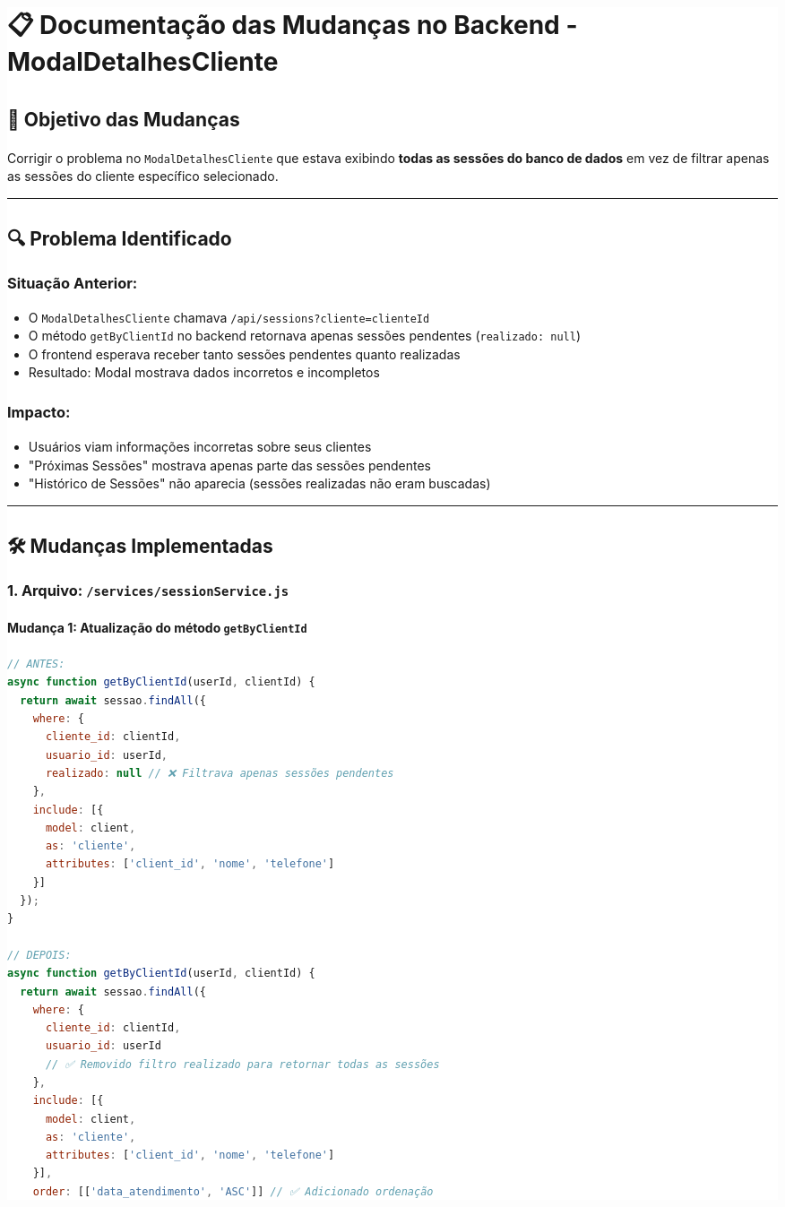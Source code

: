 # 📋 Documentação das Mudanças no Backend - ModalDetalhesCliente

## 🎯 **Objetivo das Mudanças**
Corrigir o problema no `ModalDetalhesCliente` que estava exibindo **todas as sessões do banco de dados** em vez de filtrar apenas as sessões do cliente específico selecionado.

---

## 🔍 **Problema Identificado**

### **Situação Anterior:**
- O `ModalDetalhesCliente` chamava `/api/sessions?cliente=clienteId`
- O método `getByClientId` no backend retornava apenas sessões pendentes (`realizado: null`)
- O frontend esperava receber tanto sessões pendentes quanto realizadas
- Resultado: Modal mostrava dados incorretos e incompletos

### **Impacto:**
- Usuários viam informações incorretas sobre seus clientes
- "Próximas Sessões" mostrava apenas parte das sessões pendentes
- "Histórico de Sessões" não aparecia (sessões realizadas não eram buscadas)

---

## 🛠️ **Mudanças Implementadas**

### **1. Arquivo: `/services/sessionService.js`**

#### **Mudança 1: Atualização do método `getByClientId`**
```javascript
// ANTES:
async function getByClientId(userId, clientId) {
  return await sessao.findAll({
    where: { 
      cliente_id: clientId, 
      usuario_id: userId,
      realizado: null // ❌ Filtrava apenas sessões pendentes
    },
    include: [{
      model: client,
      as: 'cliente',
      attributes: ['client_id', 'nome', 'telefone']
    }]
  });
}

// DEPOIS:
async function getByClientId(userId, clientId) {
  return await sessao.findAll({
    where: { 
      cliente_id: clientId, 
      usuario_id: userId
      // ✅ Removido filtro realizado para retornar todas as sessões
    },
    include: [{
      model: client,
      as: 'cliente',
      attributes: ['client_id', 'nome', 'telefone']
    }],
    order: [['data_atendimento', 'ASC']] // ✅ Adicionado ordenação
```